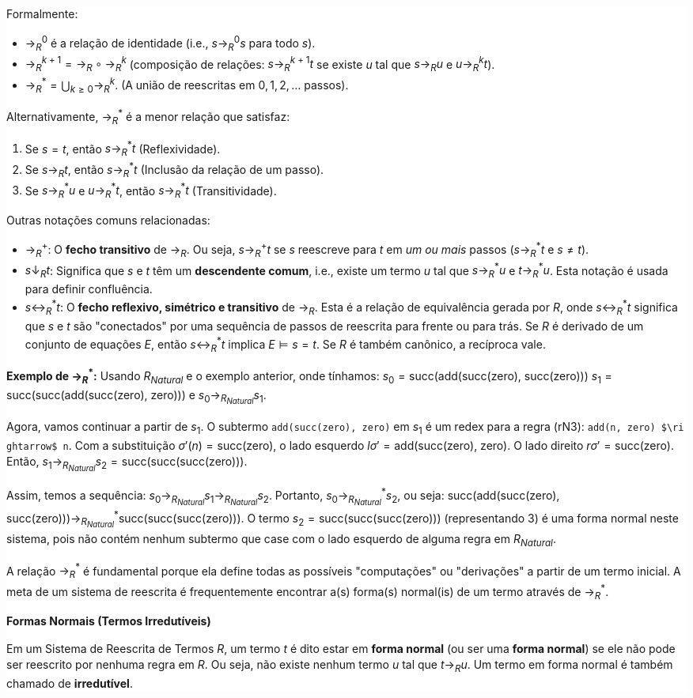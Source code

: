 Formalmente:
*   $\rightarrow_R^0$ é a relação de identidade (i.e., $s \rightarrow_R^0 s$ para todo $s$).
*   $\rightarrow_R^{k+1} = \rightarrow_R \circ \rightarrow_R^k$ (composição de relações: $s \rightarrow_R^{k+1} t$ se existe $u$ tal que $s \rightarrow_R u$ e $u \rightarrow_R^k t$).
*   $\rightarrow_R^* = \bigcup_{k \ge 0} \rightarrow_R^k$. (A união de reescritas em $0, 1, 2, \ldots$ passos).

Alternativamente, $\rightarrow_R^*$ é a menor relação que satisfaz:
1.  Se $s=t$, então $s \rightarrow_R^* t$ (Reflexividade).
2.  Se $s \rightarrow_R t$, então $s \rightarrow_R^* t$ (Inclusão da relação de um passo).
3.  Se $s \rightarrow_R^* u$ e $u \rightarrow_R^* t$, então $s \rightarrow_R^* t$ (Transitividade).

Outras notações comuns relacionadas:
*   $\rightarrow_R^+$: O **fecho transitivo** de $\rightarrow_R$. Ou seja, $s \rightarrow_R^+ t$ se $s$ reescreve para $t$ em *um ou mais* passos ($s \rightarrow_R^* t$ e $s \neq t$).
*   $s \downarrow_R t$: Significa que $s$ e $t$ têm um **descendente comum**, i.e., existe um termo $u$ tal que $s \rightarrow_R^* u$ e $t \rightarrow_R^* u$. Esta notação é usada para definir confluência.
*   $s \leftrightarrow_R^* t$: O **fecho reflexivo, simétrico e transitivo** de $\rightarrow_R$. Esta é a relação de equivalência gerada por $R$, onde $s \leftrightarrow_R^* t$ significa que $s$ e $t$ são "conectados" por uma sequência de passos de reescrita para frente ou para trás. Se $R$ é derivado de um conjunto de equações $E$, então $s \leftrightarrow_R^* t$ implica $E \models s=t$. Se $R$ é também canônico, a recíproca vale.

**Exemplo de $\rightarrow_R^*$:**
Usando $R_{Natural}$ e o exemplo anterior, onde tínhamos:
$s_0 = \text{succ(add(succ(zero), succ(zero)))}$
$s_1 = \text{succ(succ(add(succ(zero), zero)))}$
e $s_0 \rightarrow_{R_{Natural}} s_1$.

Agora, vamos continuar a partir de $s_1$. O subtermo `add(succ(zero), zero)` em $s_1$ é um redex para a regra (rN3): `add(n, zero) $\rightarrow$ n`.
Com a substituição $\sigma'(n) = \text{succ(zero)}$, o lado esquerdo $l\sigma' = \text{add(succ(zero), zero)}$.
O lado direito $r\sigma' = \text{succ(zero)}$.
Então, $s_1 \rightarrow_{R_{Natural}} s_2 = \text{succ(succ(succ(zero)))}$.

Assim, temos a sequência:
$s_0 \rightarrow_{R_{Natural}} s_1 \rightarrow_{R_{Natural}} s_2$.
Portanto, $s_0 \rightarrow_{R_{Natural}}^* s_2$, ou seja:
$\text{succ(add(succ(zero), succ(zero)))} \rightarrow_{R_{Natural}}^* \text{succ(succ(succ(zero)))}$.
O termo $s_2 = \text{succ(succ(succ(zero)))}$ (representando 3) é uma forma normal neste sistema, pois não contém nenhum subtermo que case com o lado esquerdo de alguma regra em $R_{Natural}$.

A relação $\rightarrow_R^*$ é fundamental porque ela define todas as possíveis "computações" ou "derivações" a partir de um termo inicial. A meta de um sistema de reescrita é frequentemente encontrar a(s) forma(s) normal(is) de um termo através de $\rightarrow_R^*$.

**Formas Normais (Termos Irredutíveis)**

Em um Sistema de Reescrita de Termos $R$, um termo $t$ é dito estar em **forma normal** (ou ser uma **forma normal**) se ele não pode ser reescrito por nenhuma regra em $R$. Ou seja, não existe nenhum termo $u$ tal que $t \rightarrow_R u$. Um termo em forma normal é também chamado de **irredutível**.
